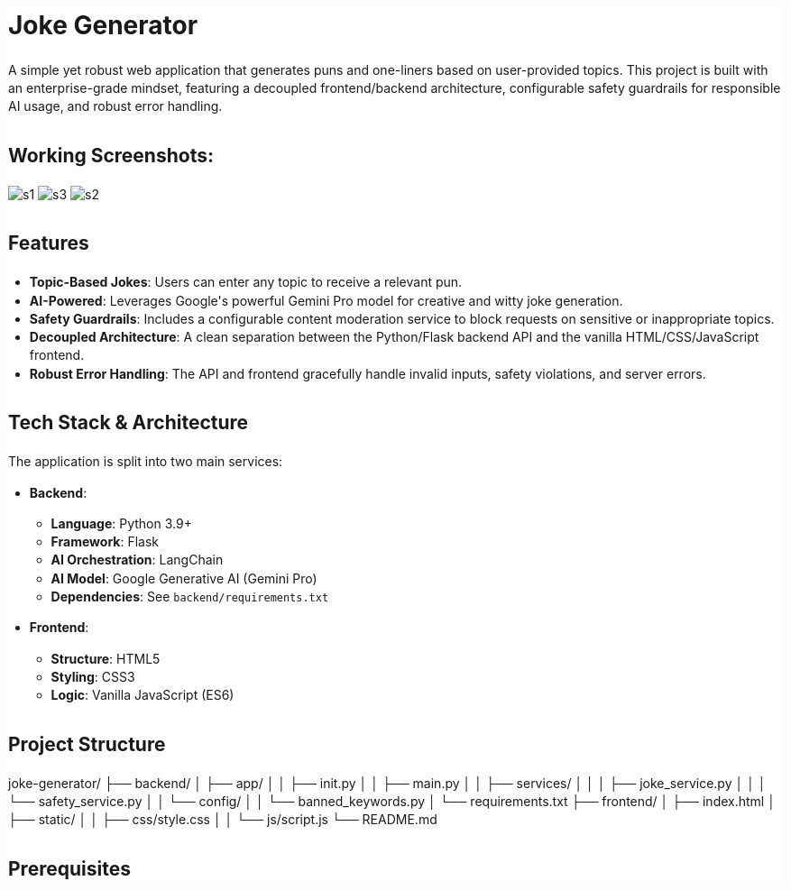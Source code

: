 # Joke Generator

A simple yet robust web application that generates puns and one-liners based on user-provided topics. This project is built with an enterprise-grade mindset, featuring a decoupled frontend/backend architecture, configurable safety guardrails for responsible AI usage, and robust error handling.

## Working Screenshots:

<img width="886" height="459" alt="s1" src="https://github.com/user-attachments/assets/db05e893-13f5-4c27-8910-f9c3f102bacf" />
<img width="796" height="454" alt="s3" src="https://github.com/user-attachments/assets/f7b7b98d-c744-4075-b2f8-05a2efadd400" />
<img width="920" height="434" alt="s2" src="https://github.com/user-attachments/assets/6ee2e4b8-1b42-41fa-b7be-9a1f4a7f19c1" />

## Features

-   **Topic-Based Jokes**: Users can enter any topic to receive a relevant pun.
-   **AI-Powered**: Leverages Google's powerful Gemini Pro model for creative and witty joke generation.
-   **Safety Guardrails**: Includes a configurable content moderation service to block requests on sensitive or inappropriate topics.
-   **Decoupled Architecture**: A clean separation between the Python/Flask backend API and the vanilla HTML/CSS/JavaScript frontend.
-   **Robust Error Handling**: The API and frontend gracefully handle invalid inputs, safety violations, and server errors.

## Tech Stack & Architecture

The application is split into two main services:

-   **Backend**:
    -   **Language**: Python 3.9+
    -   **Framework**: Flask
    -   **AI Orchestration**: LangChain
    -   **AI Model**: Google Generative AI (Gemini Pro)
    -   **Dependencies**: See `backend/requirements.txt`

-   **Frontend**:
    -   **Structure**: HTML5
    -   **Styling**: CSS3
    -   **Logic**: Vanilla JavaScript (ES6)

## Project Structure
joke-generator/
├── backend/
│ ├── app/
│ │ ├── init.py
│ │ ├── main.py
│ │ ├── services/
│ │ │ ├── joke_service.py
│ │ │ └── safety_service.py
│ │ └── config/
│ │ └── banned_keywords.py
│ └── requirements.txt
├── frontend/
│ ├── index.html
│ ├── static/
│ │ ├── css/style.css
│ │ └── js/script.js
└── README.md
## Prerequisites
